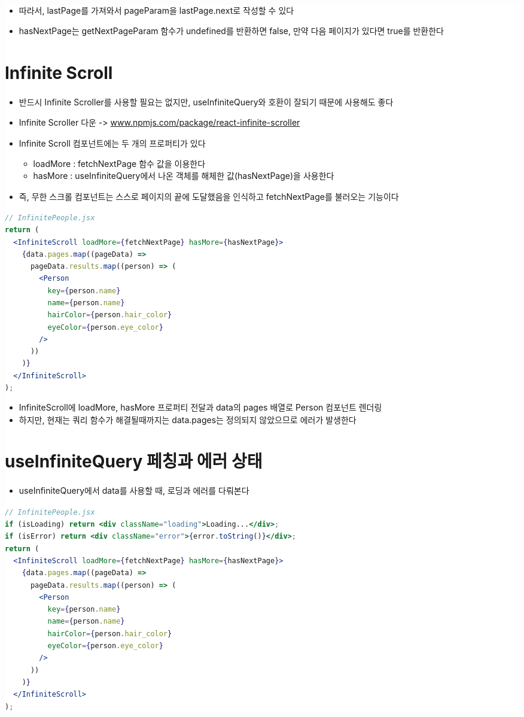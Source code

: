 - 따라서, lastPage를 가져와서 pageParam을 lastPage.next로 작성할 수 있다

- hasNextPage는 getNextPageParam 함수가 undefined를 반환하면 false, 만약 다음 페이지가 있다면 true를 반환한다

# Infinite Scroll

- 반드시 Infinite Scroller를 사용할 필요는 없지만, useInfiniteQuery와 호환이 잘되기 때문에 사용해도 좋다

- Infinite Scroller 다운 -> www.npmjs.com/package/react-infinite-scroller

- Infinite Scroll 컴포넌트에는 두 개의 프로퍼티가 있다

  - loadMore : fetchNextPage 함수 값을 이용한다
  - hasMore : useInfiniteQuery에서 나온 객체를 해체한 값(hasNextPage)을 사용한다

- 즉, 무한 스크롤 컴포넌트는 스스로 페이지의 끝에 도달했음을 인식하고 fetchNextPage를 불러오는 기능이다

```jsx
// InfinitePeople.jsx
return (
  <InfiniteScroll loadMore={fetchNextPage} hasMore={hasNextPage}>
    {data.pages.map((pageData) =>
      pageData.results.map((person) => (
        <Person
          key={person.name}
          name={person.name}
          hairColor={person.hair_color}
          eyeColor={person.eye_color}
        />
      ))
    )}
  </InfiniteScroll>
);
```

- InfiniteScroll에 loadMore, hasMore 프로퍼티 전달과 data의 pages 배열로 Person 컴포넌트 렌더링
- 하지만, 현재는 쿼리 함수가 해결될때까지는 data.pages는 정의되지 않았으므로 에러가 발생한다

# useInfiniteQuery 페칭과 에러 상태

- useInfiniteQuery에서 data를 사용할 때, 로딩과 에러를 다뤄본다

```jsx
// InfinitePeople.jsx
if (isLoading) return <div className="loading">Loading...</div>;
if (isError) return <div className="error">{error.toString()}</div>;
return (
  <InfiniteScroll loadMore={fetchNextPage} hasMore={hasNextPage}>
    {data.pages.map((pageData) =>
      pageData.results.map((person) => (
        <Person
          key={person.name}
          name={person.name}
          hairColor={person.hair_color}
          eyeColor={person.eye_color}
        />
      ))
    )}
  </InfiniteScroll>
);
```
